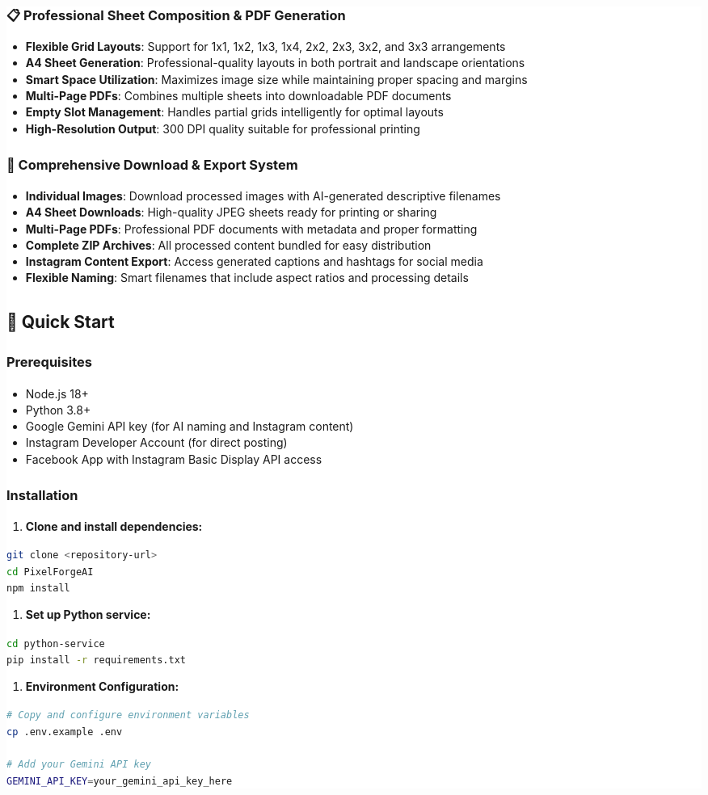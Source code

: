 ### 📋 Professional Sheet Composition & PDF Generation

- **Flexible Grid Layouts**: Support for 1x1, 1x2, 1x3, 1x4, 2x2, 2x3, 3x2, and 3x3 arrangements
- **A4 Sheet Generation**: Professional-quality layouts in both portrait and landscape orientations
- **Smart Space Utilization**: Maximizes image size while maintaining proper spacing and margins
- **Multi-Page PDFs**: Combines multiple sheets into downloadable PDF documents
- **Empty Slot Management**: Handles partial grids intelligently for optimal layouts
- **High-Resolution Output**: 300 DPI quality suitable for professional printing

### 🚀 Comprehensive Download & Export System

- **Individual Images**: Download processed images with AI-generated descriptive filenames
- **A4 Sheet Downloads**: High-quality JPEG sheets ready for printing or sharing
- **Multi-Page PDFs**: Professional PDF documents with metadata and proper formatting
- **Complete ZIP Archives**: All processed content bundled for easy distribution
- **Instagram Content Export**: Access generated captions and hashtags for social media
- **Flexible Naming**: Smart filenames that include aspect ratios and processing details

## 🚀 Quick Start

### Prerequisites

- Node.js 18+
- Python 3.8+
- Google Gemini API key (for AI naming and Instagram content)
- Instagram Developer Account (for direct posting)
- Facebook App with Instagram Basic Display API access

### Installation

1. **Clone and install dependencies:**

```bash
git clone <repository-url>
cd PixelForgeAI
npm install
```

1. **Set up Python service:**

```bash
cd python-service
pip install -r requirements.txt
```

1. **Environment Configuration:**

```bash
# Copy and configure environment variables
cp .env.example .env

# Add your Gemini API key
GEMINI_API_KEY=your_gemini_api_key_here
```
